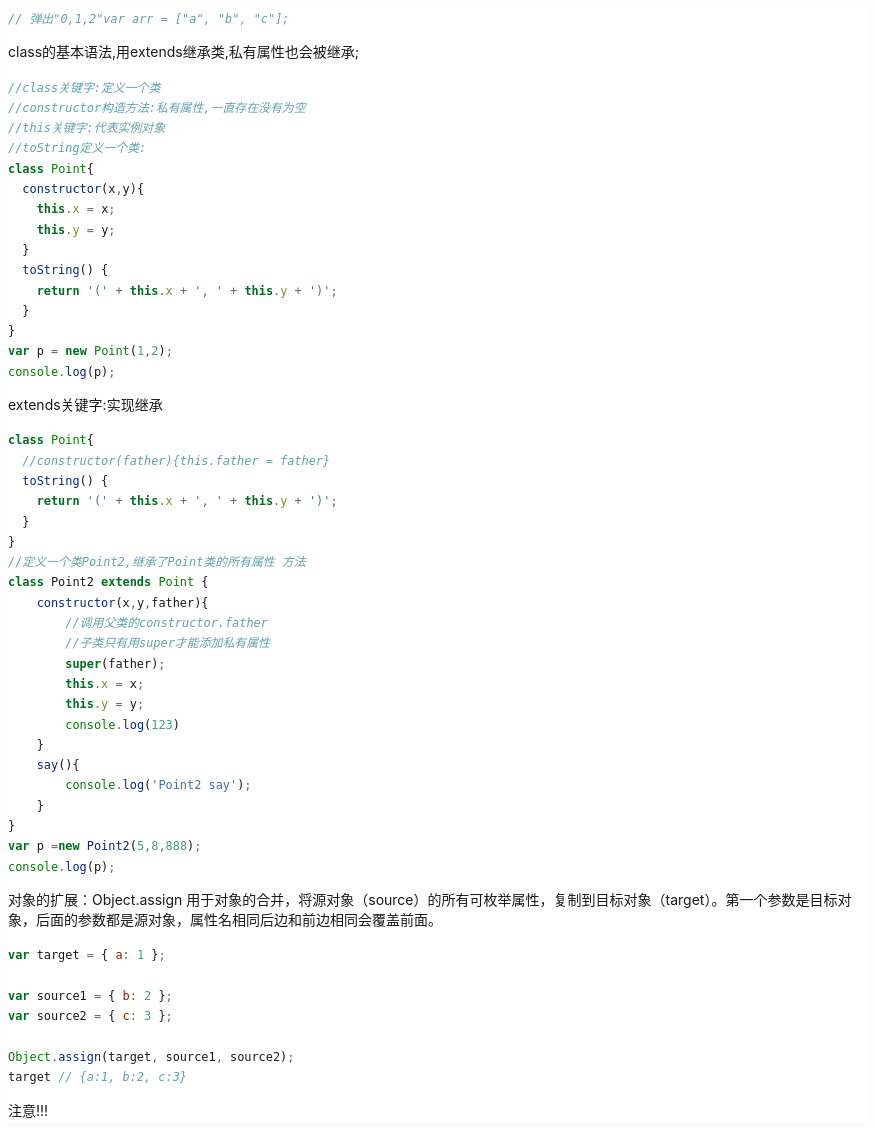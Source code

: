 ```js
// 弹出"0,1,2"var arr = ["a", "b", "c"];
```
class的基本语法,用extends继承类,私有属性也会被继承;
```js
//class关键字:定义一个类
//constructor构造方法:私有属性,一直存在没有为空
//this关键字:代表实例对象
//toString定义一个类:
class Point{
  constructor(x,y){
    this.x = x;
    this.y = y;
  }
  toString() {
    return '(' + this.x + ', ' + this.y + ')';
  }
}
var p = new Point(1,2);
console.log(p);
```
extends关键字:实现继承
```js
class Point{
  //constructor(father){this.father = father}
  toString() {
    return '(' + this.x + ', ' + this.y + ')';
  }
}
//定义一个类Point2,继承了Point类的所有属性 方法
class Point2 extends Point {
	constructor(x,y,father){
		//调用父类的constructor.father
		//子类只有用super才能添加私有属性
		super(father);
		this.x = x;
		this.y = y;
		console.log(123)
	}
	say(){
		console.log('Point2 say');
	}
}
var p =new Point2(5,8,888);
console.log(p);
```
对象的扩展：Object.assign
用于对象的合并，将源对象（source）的所有可枚举属性，复制到目标对象（target）。第一个参数是目标对象，后面的参数都是源对象，属性名相同后边和前边相同会覆盖前面。
```js
var target = { a: 1 };

var source1 = { b: 2 };
var source2 = { c: 3 };

Object.assign(target, source1, source2);
target // {a:1, b:2, c:3}
```
注意!!!  
